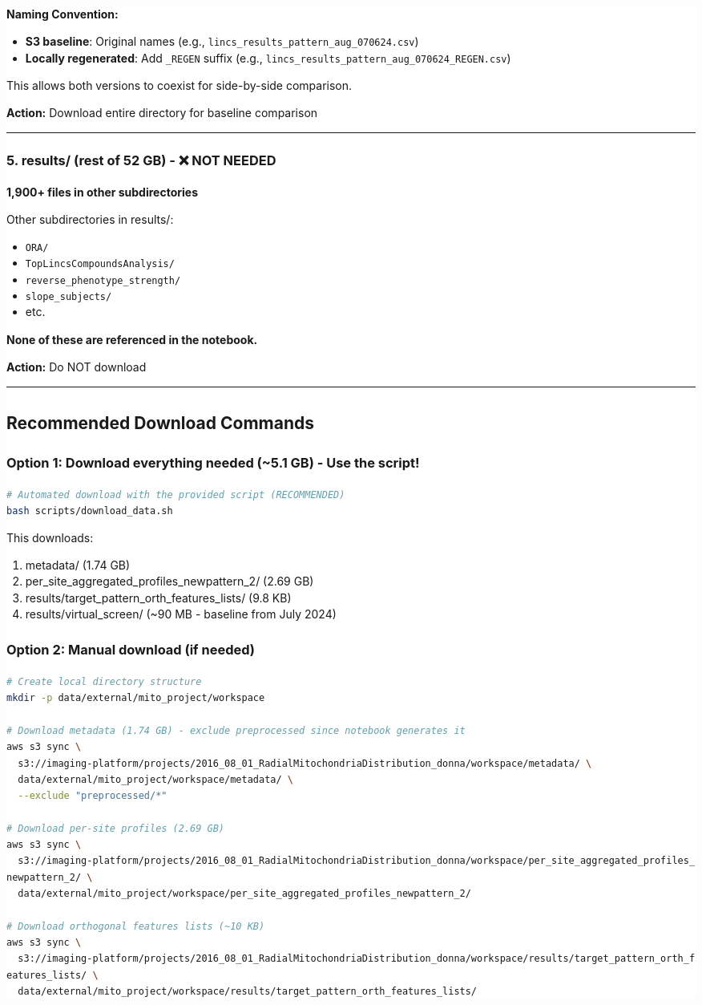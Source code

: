 **Naming Convention:**
- **S3 baseline**: Original names (e.g., `lincs_results_pattern_aug_070624.csv`)
- **Locally regenerated**: Add `_REGEN` suffix (e.g., `lincs_results_pattern_aug_070624_REGEN.csv`)

This allows both versions to coexist for side-by-side comparison.

**Action:** Download entire directory for baseline comparison

---

### 5. **results/** (rest of 52 GB) - ❌ NOT NEEDED

**1,900+ files in other subdirectories**

Other subdirectories in results/:

- `ORA/`
- `TopLincsCompoundsAnalysis/`
- `reverse_phenotype_strength/`
- `slope_subjects/`
- etc.

**None of these are referenced in the notebook.**

**Action:** Do NOT download

---

## Recommended Download Commands

### Option 1: Download everything needed (~5.1 GB) - Use the script!

```bash
# Automated download with the provided script (RECOMMENDED)
bash scripts/download_data.sh
```

This downloads:
1. metadata/ (1.74 GB)
2. per_site_aggregated_profiles_newpattern_2/ (2.69 GB)
3. results/target_pattern_orth_features_lists/ (9.8 KB)
4. results/virtual_screen/ (~90 MB - baseline from July 2024)

### Option 2: Manual download (if needed)

```bash
# Create local directory structure
mkdir -p data/external/mito_project/workspace

# Download metadata (1.74 GB) - exclude preprocessed since notebook generates it
aws s3 sync \
  s3://imaging-platform/projects/2016_08_01_RadialMitochondriaDistribution_donna/workspace/metadata/ \
  data/external/mito_project/workspace/metadata/ \
  --exclude "preprocessed/*"

# Download per-site profiles (2.69 GB)
aws s3 sync \
  s3://imaging-platform/projects/2016_08_01_RadialMitochondriaDistribution_donna/workspace/per_site_aggregated_profiles_newpattern_2/ \
  data/external/mito_project/workspace/per_site_aggregated_profiles_newpattern_2/

# Download orthogonal features lists (~10 KB)
aws s3 sync \
  s3://imaging-platform/projects/2016_08_01_RadialMitochondriaDistribution_donna/workspace/results/target_pattern_orth_features_lists/ \
  data/external/mito_project/workspace/results/target_pattern_orth_features_lists/
```